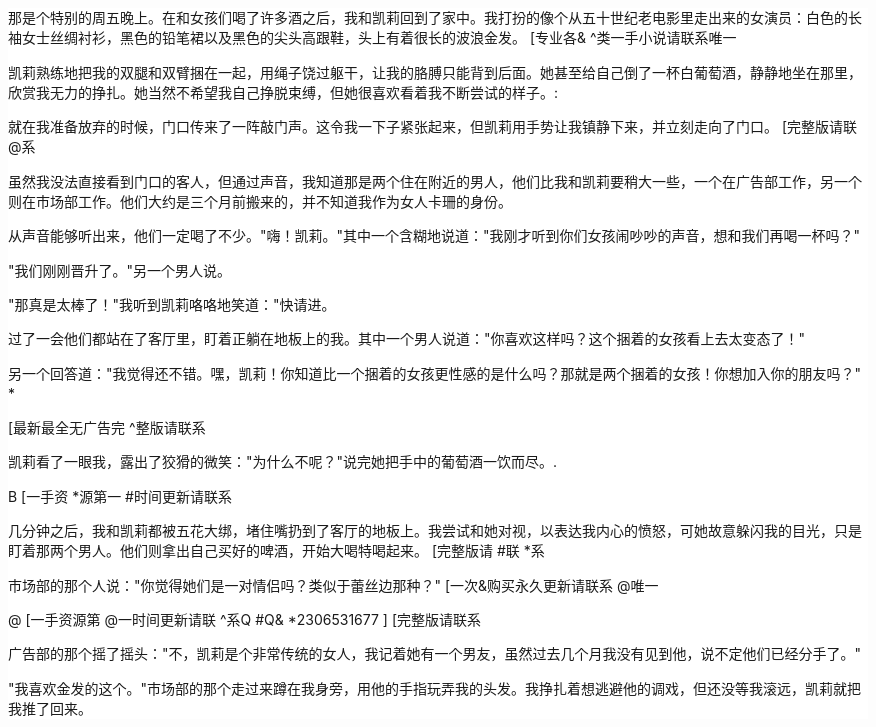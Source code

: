 

那是个特别的周五晚上。在和女孩们喝了许多酒之后，我和凯莉回到了家中。我打扮的像个从五十世纪老电影里走出来的女演员：白色的长袖女士丝绸衬衫，黑色的铅笔裙以及黑色的尖头高跟鞋，头上有着很长的波浪金发。 [专业各& ^类一手小说请联系唯一





凯莉熟练地把我的双腿和双臂捆在一起，用绳子饶过躯干，让我的胳膊只能背到后面。她甚至给自己倒了一杯白葡萄酒，静静地坐在那里，欣赏我无力的挣扎。她当然不希望我自己挣脱束缚，但她很喜欢看着我不断尝试的样子。:





就在我准备放弃的时候，门口传来了一阵敲门声。这令我一下子紧张起来，但凯莉用手势让我镇静下来，并立刻走向了门口。 [完整版请联 @系



虽然我没法直接看到门口的客人，但通过声音，我知道那是两个住在附近的男人，他们比我和凯莉要稍大一些，一个在广告部工作，另一个则在市场部工作。他们大约是三个月前搬来的，并不知道我作为女人卡珊的身份。



从声音能够听出来，他们一定喝了不少。"嗨！凯莉。"其中一个含糊地说道："我刚才听到你们女孩闹吵吵的声音，想和我们再喝一杯吗？"





"我们刚刚晋升了。"另一个男人说。



"那真是太棒了！"我听到凯莉咯咯地笑道："快请进。



过了一会他们都站在了客厅里，盯着正躺在地板上的我。其中一个男人说道："你喜欢这样吗？这个捆着的女孩看上去太变态了！"



另一个回答道："我觉得还不错。嘿，凯莉！你知道比一个捆着的女孩更性感的是什么吗？那就是两个捆着的女孩！你想加入你的朋友吗？" *



 [最新最全无广告完 ^整版请联系



凯莉看了一眼我，露出了狡猾的微笑："为什么不呢？"说完她把手中的葡萄酒一饮而尽。.

B [一手资 *源第一 #时间更新请联系



几分钟之后，我和凯莉都被五花大绑，堵住嘴扔到了客厅的地板上。我尝试和她对视，以表达我内心的愤怒，可她故意躲闪我的目光，只是盯着那两个男人。他们则拿出自己买好的啤酒，开始大喝特喝起来。 [完整版请 #联 *系



市场部的那个人说："你觉得她们是一对情侣吗？类似于蕾丝边那种？" [一次&购买永久更新请联系 @唯一



@ [一手资源第 @一时间更新请联 ^系Q #Q& *2306531677 ] [完整版请联系



广告部的那个摇了摇头："不，凯莉是个非常传统的女人，我记着她有一个男友，虽然过去几个月我没有见到他，说不定他们已经分手了。"



"我喜欢金发的这个。"市场部的那个走过来蹲在我身旁，用他的手指玩弄我的头发。我挣扎着想逃避他的调戏，但还没等我滚远，凯莉就把我推了回来。

